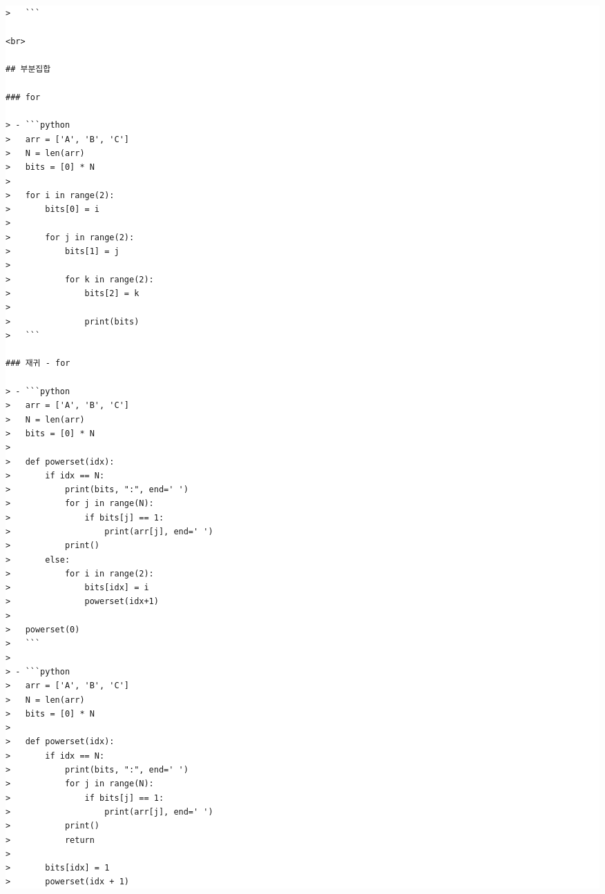   ```
>   ```

<br>

## 부분집합

### for

> - ```python
>   arr = ['A', 'B', 'C']
>   N = len(arr)
>   bits = [0] * N
>   
>   for i in range(2):
>       bits[0] = i
>   
>       for j in range(2):
>           bits[1] = j
>   
>           for k in range(2):
>               bits[2] = k
>   
>               print(bits)
>   ```

### 재귀 - for

> - ```python
>   arr = ['A', 'B', 'C']
>   N = len(arr)
>   bits = [0] * N
>   
>   def powerset(idx):
>       if idx == N:
>           print(bits, ":", end=' ')
>           for j in range(N):
>               if bits[j] == 1:
>                   print(arr[j], end=' ')
>           print()
>       else:
>           for i in range(2):
>               bits[idx] = i
>               powerset(idx+1)
>   
>   powerset(0)
>   ```
>
> - ```python
>   arr = ['A', 'B', 'C']
>   N = len(arr)
>   bits = [0] * N
>   
>   def powerset(idx):
>       if idx == N:
>           print(bits, ":", end=' ')
>           for j in range(N):
>               if bits[j] == 1:
>                   print(arr[j], end=' ')
>           print()
>           return 
>   
>       bits[idx] = 1
>       powerset(idx + 1)
  ```
